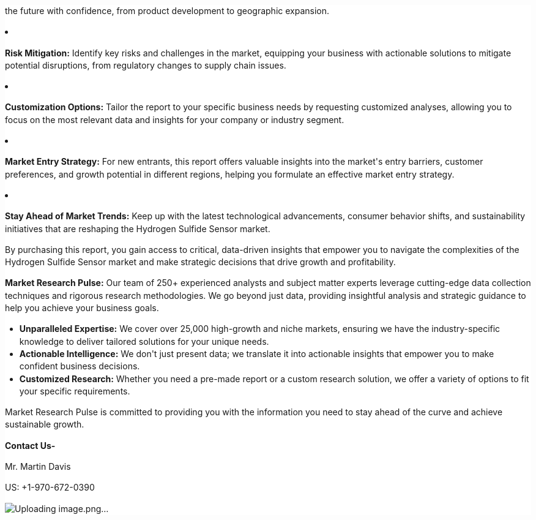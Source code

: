 the future with confidence, from product development to geographic expansion.</p></li><li><p><strong>Risk Mitigation:</strong> Identify key risks and challenges in the market, equipping your business with actionable solutions to mitigate potential disruptions, from regulatory changes to supply chain issues.</p></li><li><p><strong>Customization Options:</strong> Tailor the report to your specific business needs by requesting customized analyses, allowing you to focus on the most relevant data and insights for your company or industry segment.</p></li><li><p><strong>Market Entry Strategy:</strong> For new entrants, this report offers valuable insights into the market's entry barriers, customer preferences, and growth potential in different regions, helping you formulate an effective market entry strategy.</p></li><li><p><strong>Stay Ahead of Market Trends:</strong> Keep up with the latest technological advancements, consumer behavior shifts, and sustainability initiatives that are reshaping the Hydrogen Sulfide Sensor market.</p></li></ol><p>By purchasing this report, you gain access to critical, data-driven insights that empower you to navigate the complexities of the Hydrogen Sulfide Sensor market and make strategic decisions that drive growth and profitability.</p><p><strong>Market Research Pulse:</strong>&nbsp;Our team of 250+ experienced analysts and subject matter experts leverage cutting-edge data collection techniques and rigorous research methodologies. We go beyond just data, providing insightful analysis and strategic guidance to help you achieve your business goals.</p><ul><li><strong>Unparalleled Expertise:</strong>&nbsp;We cover over 25,000 high-growth and niche markets, ensuring we have the industry-specific knowledge to deliver tailored solutions for your unique needs.</li><li><strong>Actionable Intelligence:</strong>&nbsp;We don't just present data; we translate it into actionable insights that empower you to make confident business decisions.</li><li><strong>Customized Research:</strong>&nbsp;Whether you need a pre-made report or a custom research solution, we offer a variety of options to fit your specific requirements.</li></ul><p>Market Research Pulse is committed to providing you with the information you need to stay ahead of the curve and achieve sustainable growth.</p><p><strong>Contact Us-</strong></p><p>Mr. Martin Davis</p><p>US: +1-970-672-0390</p>
![Uploading image.png…]()
